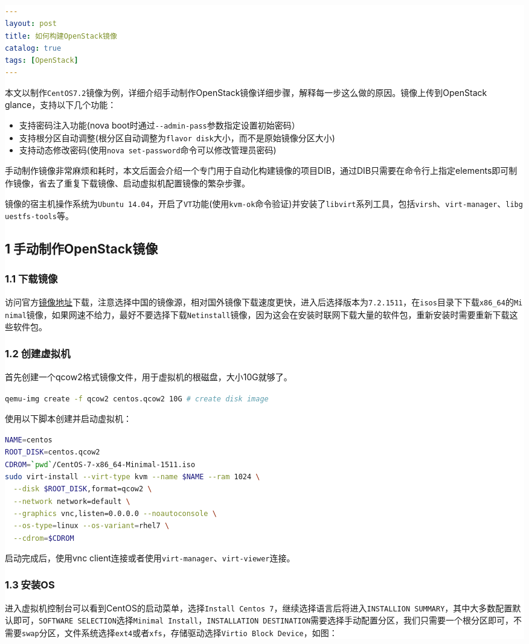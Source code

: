 ```yaml
---
layout: post
title: 如何构建OpenStack镜像
catalog: true
tags: [OpenStack]
---
```


本文以制作`CentOS7.2`镜像为例，详细介绍手动制作OpenStack镜像详细步骤，解释每一步这么做的原因。镜像上传到OpenStack glance，支持以下几个功能：

* 支持密码注入功能(nova boot时通过`--admin-pass`参数指定设置初始密码）
* 支持根分区自动调整(根分区自动调整为`flavor disk`大小，而不是原始镜像分区大小)
* 支持动态修改密码(使用`nova set-password`命令可以修改管理员密码)

手动制作镜像非常麻烦和耗时，本文后面会介绍一个专门用于自动化构建镜像的项目DIB，通过DIB只需要在命令行上指定elements即可制作镜像，省去了重复下载镜像、启动虚拟机配置镜像的繁杂步骤。

镜像的宿主机操作系统为`Ubuntu 14.04`，开启了`VT`功能(使用`kvm-ok`命令验证)并安装了`libvirt`系列工具，包括`virsh`、`virt-manager`、`libguestfs-tools`等。

## 1 手动制作OpenStack镜像

### 1.1 下载镜像

访问官方[镜像地址](https://www.centos.org/download/mirrors/)下载，注意选择中国的镜像源，相对国外镜像下载速度更快，进入后选择版本为`7.2.1511`，在`isos`目录下下载`x86_64`的`Minimal`镜像，如果网速不给力，最好不要选择下载`Netinstall`镜像，因为这会在安装时联网下载大量的软件包，重新安装时需要重新下载这些软件包。

### 1.2 创建虚拟机

首先创建一个qcow2格式镜像文件，用于虚拟机的根磁盘，大小10G就够了。

```bash
qemu-img create -f qcow2 centos.qcow2 10G # create disk image
```

使用以下脚本创建并启动虚拟机：

```bash
NAME=centos
ROOT_DISK=centos.qcow2
CDROM=`pwd`/CentOS-7-x86_64-Minimal-1511.iso
sudo virt-install --virt-type kvm --name $NAME --ram 1024 \
  --disk $ROOT_DISK,format=qcow2 \
  --network network=default \
  --graphics vnc,listen=0.0.0.0 --noautoconsole \
  --os-type=linux --os-variant=rhel7 \
  --cdrom=$CDROM
```

启动完成后，使用vnc client连接或者使用`virt-manager`、`virt-viewer`连接。

### 1.3 安装OS

进入虚拟机控制台可以看到CentOS的启动菜单，选择`Install Centos 7`，继续选择语言后将进入`INSTALLION SUMMARY`，其中大多数配置默认即可，`SOFTWARE SELECTION`选择`Minimal Install`，`INSTALLATION DESTINATION`需要选择手动配置分区，我们只需要一个根分区即可，不需要`swap`分区，文件系统选择`ext4`或者`xfs`，存储驱动选择`Virtio Block Device`，如图：
